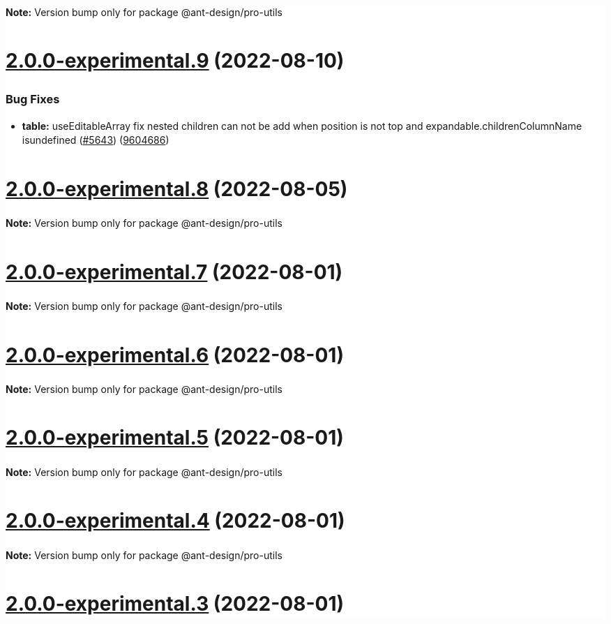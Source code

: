 **Note:** Version bump only for package @ant-design/pro-utils

# [2.0.0-experimental.9](https://github.com/ant-design/pro-components/compare/@ant-design/pro-utils@2.0.0-experimental.8...@ant-design/pro-utils@2.0.0-experimental.9) (2022-08-10)

### Bug Fixes

- **table:** useEditableArray fix nested children can not be add when position is not top and expandable.childrenColumnName isundefined ([#5643](https://github.com/ant-design/pro-components/issues/5643)) ([9604686](https://github.com/ant-design/pro-components/commit/960468691a4528aaf0a92bfaf1ce5742c2d24a52))

# [2.0.0-experimental.8](https://github.com/ant-design/pro-components/compare/@ant-design/pro-utils@2.0.0-experimental.7...@ant-design/pro-utils@2.0.0-experimental.8) (2022-08-05)

**Note:** Version bump only for package @ant-design/pro-utils

# [2.0.0-experimental.7](https://github.com/ant-design/pro-components/compare/@ant-design/pro-utils@2.0.0-experimental.6...@ant-design/pro-utils@2.0.0-experimental.7) (2022-08-01)

**Note:** Version bump only for package @ant-design/pro-utils

# [2.0.0-experimental.6](https://github.com/ant-design/pro-components/compare/@ant-design/pro-utils@2.0.0-experimental.5...@ant-design/pro-utils@2.0.0-experimental.6) (2022-08-01)

**Note:** Version bump only for package @ant-design/pro-utils

# [2.0.0-experimental.5](https://github.com/ant-design/pro-components/compare/@ant-design/pro-utils@2.0.0-experimental.4...@ant-design/pro-utils@2.0.0-experimental.5) (2022-08-01)

**Note:** Version bump only for package @ant-design/pro-utils

# [2.0.0-experimental.4](https://github.com/ant-design/pro-components/compare/@ant-design/pro-utils@2.0.0-experimental.3...@ant-design/pro-utils@2.0.0-experimental.4) (2022-08-01)

**Note:** Version bump only for package @ant-design/pro-utils

# [2.0.0-experimental.3](https://github.com/ant-design/pro-components/compare/@ant-design/pro-utils@2.0.0-experimental.2...@ant-design/pro-utils@2.0.0-experimental.3) (2022-08-01)
